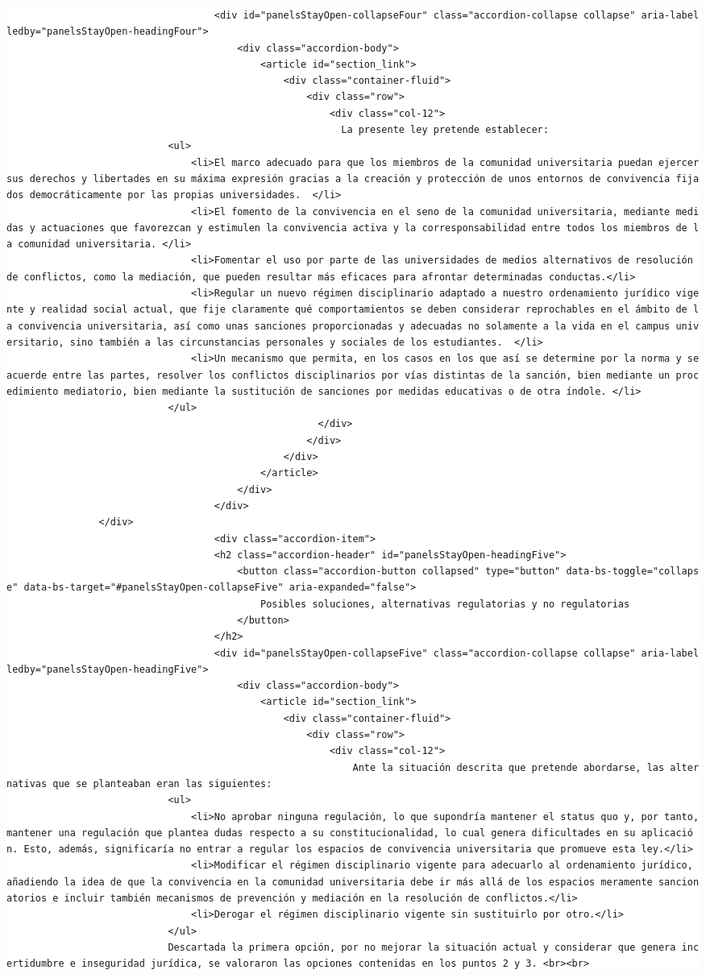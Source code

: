                                         <div id="panelsStayOpen-collapseFour" class="accordion-collapse collapse" aria-labelledby="panelsStayOpen-headingFour">
                                            <div class="accordion-body">
                                                <article id="section_link">
                                                    <div class="container-fluid">
                                                        <div class="row">
                                                            <div class="col-12">
                                                              La presente ley pretende establecer:  
								<ul>
									<li>El marco adecuado para que los miembros de la comunidad universitaria puedan ejercer sus derechos y libertades en su máxima expresión gracias a la creación y protección de unos entornos de convivencia fijados democráticamente por las propias universidades.  </li>
									<li>El fomento de la convivencia en el seno de la comunidad universitaria, mediante medidas y actuaciones que favorezcan y estimulen la convivencia activa y la corresponsabilidad entre todos los miembros de la comunidad universitaria. </li> 
									<li>Fomentar el uso por parte de las universidades de medios alternativos de resolución de conflictos, como la mediación, que pueden resultar más eficaces para afrontar determinadas conductas.</li>
									<li>Regular un nuevo régimen disciplinario adaptado a nuestro ordenamiento jurídico vigente y realidad social actual, que fije claramente qué comportamientos se deben considerar reprochables en el ámbito de la convivencia universitaria, así como unas sanciones proporcionadas y adecuadas no solamente a la vida en el campus universitario, sino también a las circunstancias personales y sociales de los estudiantes.  </li>
									<li>Un mecanismo que permita, en los casos en los que así se determine por la norma y se acuerde entre las partes, resolver los conflictos disciplinarios por vías distintas de la sanción, bien mediante un procedimiento mediatorio, bien mediante la sustitución de sanciones por medidas educativas o de otra índole. </li>
								</ul>
                                                          </div>
                                                        </div>
                                                    </div>
                                                </article>
                                            </div>
                                        </div>
					</div>
										<div class="accordion-item">
                                        <h2 class="accordion-header" id="panelsStayOpen-headingFive">
                                            <button class="accordion-button collapsed" type="button" data-bs-toggle="collapse" data-bs-target="#panelsStayOpen-collapseFive" aria-expanded="false">
                                                Posibles soluciones, alternativas regulatorias y no regulatorias
                                            </button>
                                        </h2>
                                        <div id="panelsStayOpen-collapseFive" class="accordion-collapse collapse" aria-labelledby="panelsStayOpen-headingFive">
                                            <div class="accordion-body">
                                                <article id="section_link">
                                                    <div class="container-fluid">
                                                        <div class="row">
                                                            <div class="col-12">
                                                                Ante la situación descrita que pretende abordarse, las alternativas que se planteaban eran las siguientes:  
								<ul>
									<li>No aprobar ninguna regulación, lo que supondría mantener el status quo y, por tanto, mantener una regulación que plantea dudas respecto a su constitucionalidad, lo cual genera dificultades en su aplicación. Esto, además, significaría no entrar a regular los espacios de convivencia universitaria que promueve esta ley.</li>
									<li>Modificar el régimen disciplinario vigente para adecuarlo al ordenamiento jurídico, añadiendo la idea de que la convivencia en la comunidad universitaria debe ir más allá de los espacios meramente sancionatorios e incluir también mecanismos de prevención y mediación en la resolución de conflictos.</li>
									<li>Derogar el régimen disciplinario vigente sin sustituirlo por otro.</li>
								</ul>
								Descartada la primera opción, por no mejorar la situación actual y considerar que genera incertidumbre e inseguridad jurídica, se valoraron las opciones contenidas en los puntos 2 y 3. <br><br>